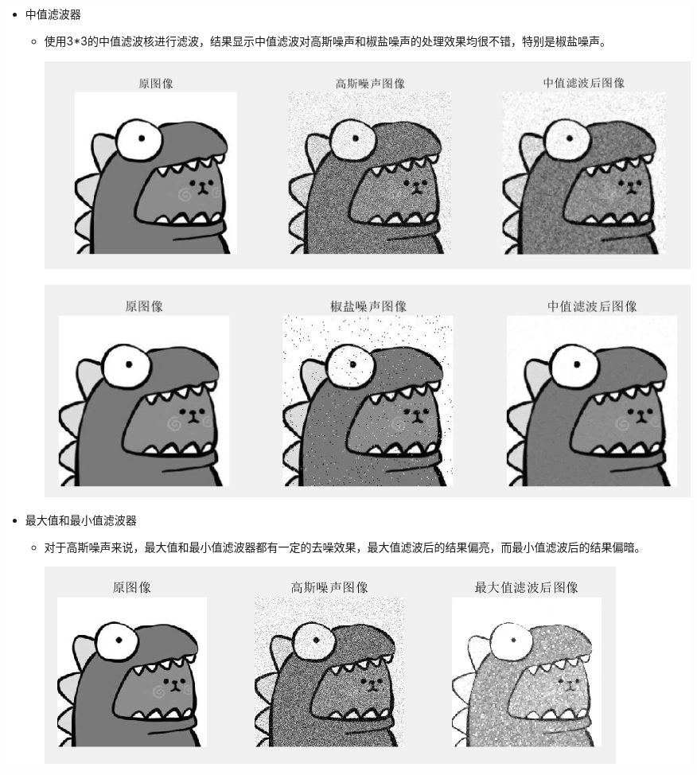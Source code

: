   - 中值滤波器

    - 使用3*3的中值滤波核进行滤波，结果显示中值滤波对高斯噪声和椒盐噪声的处理效果均很不错，特别是椒盐噪声。

      ![1575366779244](assets/1575366779244.png)

      ![1575366743356](assets/1575366743356.png)

  - 最大值和最小值滤波器

    - 对于高斯噪声来说，最大值和最小值滤波器都有一定的去噪效果，最大值滤波后的结果偏亮，而最小值滤波后的结果偏暗。

      ![1575367040901](assets/1575367040901.png)
